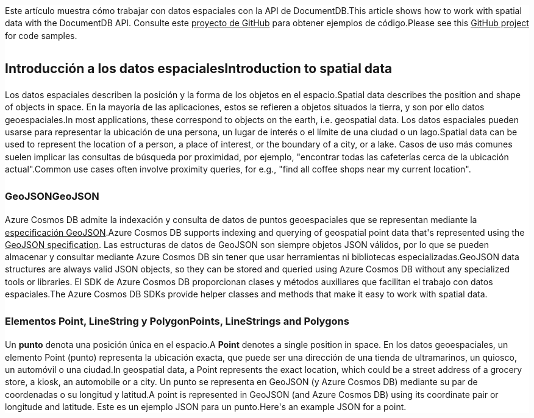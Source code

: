 <span data-ttu-id="c8cc2-109">Este artículo muestra cómo trabajar con datos espaciales con la API de DocumentDB.</span><span class="sxs-lookup"><span data-stu-id="c8cc2-109">This article shows how to work with spatial data with the DocumentDB API.</span></span> <span data-ttu-id="c8cc2-110">Consulte este [proyecto de GitHub](https://github.com/Azure/azure-documentdb-dotnet/blob/master/samples/code-samples/Geospatial/Program.cs) para obtener ejemplos de código.</span><span class="sxs-lookup"><span data-stu-id="c8cc2-110">Please see this [GitHub project](https://github.com/Azure/azure-documentdb-dotnet/blob/master/samples/code-samples/Geospatial/Program.cs) for code samples.</span></span>

## <a name="introduction-to-spatial-data"></a><span data-ttu-id="c8cc2-111">Introducción a los datos espaciales</span><span class="sxs-lookup"><span data-stu-id="c8cc2-111">Introduction to spatial data</span></span>
<span data-ttu-id="c8cc2-112">Los datos espaciales describen la posición y la forma de los objetos en el espacio.</span><span class="sxs-lookup"><span data-stu-id="c8cc2-112">Spatial data describes the position and shape of objects in space.</span></span> <span data-ttu-id="c8cc2-113">En la mayoría de las aplicaciones, estos se refieren a objetos situados la tierra, y son por ello datos geoespaciales.</span><span class="sxs-lookup"><span data-stu-id="c8cc2-113">In most applications, these correspond to objects on the earth, i.e. geospatial data.</span></span> <span data-ttu-id="c8cc2-114">Los datos espaciales pueden usarse para representar la ubicación de una persona, un lugar de interés o el límite de una ciudad o un lago.</span><span class="sxs-lookup"><span data-stu-id="c8cc2-114">Spatial data can be used to represent the location of a person, a place of interest, or the boundary of a city, or a lake.</span></span> <span data-ttu-id="c8cc2-115">Casos de uso más comunes suelen implicar las consultas de búsqueda por proximidad, por ejemplo, "encontrar todas las cafeterías cerca de la ubicación actual".</span><span class="sxs-lookup"><span data-stu-id="c8cc2-115">Common use cases often involve proximity queries, for e.g., "find all coffee shops near my current location".</span></span> 

### <a name="geojson"></a><span data-ttu-id="c8cc2-116">GeoJSON</span><span class="sxs-lookup"><span data-stu-id="c8cc2-116">GeoJSON</span></span>
<span data-ttu-id="c8cc2-117">Azure Cosmos DB admite la indexación y consulta de datos de puntos geoespaciales que se representan mediante la [especificación GeoJSON](https://tools.ietf.org/html/rfc7946).</span><span class="sxs-lookup"><span data-stu-id="c8cc2-117">Azure Cosmos DB supports indexing and querying of geospatial point data that's represented using the [GeoJSON specification](https://tools.ietf.org/html/rfc7946).</span></span> <span data-ttu-id="c8cc2-118">Las estructuras de datos de GeoJSON son siempre objetos JSON válidos, por lo que se pueden almacenar y consultar mediante Azure Cosmos DB sin tener que usar herramientas ni bibliotecas especializadas.</span><span class="sxs-lookup"><span data-stu-id="c8cc2-118">GeoJSON data structures are always valid JSON objects, so they can be stored and queried using Azure Cosmos DB without any specialized tools or libraries.</span></span> <span data-ttu-id="c8cc2-119">El SDK de Azure Cosmos DB proporcionan clases y métodos auxiliares que facilitan el trabajo con datos espaciales.</span><span class="sxs-lookup"><span data-stu-id="c8cc2-119">The Azure Cosmos DB SDKs provide helper classes and methods that make it easy to work with spatial data.</span></span> 

### <a name="points-linestrings-and-polygons"></a><span data-ttu-id="c8cc2-120">Elementos Point, LineString y Polygon</span><span class="sxs-lookup"><span data-stu-id="c8cc2-120">Points, LineStrings and Polygons</span></span>
<span data-ttu-id="c8cc2-121">Un **punto** denota una posición única en el espacio.</span><span class="sxs-lookup"><span data-stu-id="c8cc2-121">A **Point** denotes a single position in space.</span></span> <span data-ttu-id="c8cc2-122">En los datos geoespaciales, un elemento Point (punto) representa la ubicación exacta, que puede ser una dirección de una tienda de ultramarinos, un quiosco, un automóvil o una ciudad.</span><span class="sxs-lookup"><span data-stu-id="c8cc2-122">In geospatial data, a Point represents the exact location, which could be a street address of a grocery store, a kiosk, an automobile or a city.</span></span>  <span data-ttu-id="c8cc2-123">Un punto se representa en GeoJSON (y Azure Cosmos DB) mediante su par de coordenadas o su longitud y latitud.</span><span class="sxs-lookup"><span data-stu-id="c8cc2-123">A point is represented in GeoJSON (and Azure Cosmos DB) using its coordinate pair or longitude and latitude.</span></span> <span data-ttu-id="c8cc2-124">Este es un ejemplo JSON para un punto.</span><span class="sxs-lookup"><span data-stu-id="c8cc2-124">Here's an example JSON for a point.</span></span>

